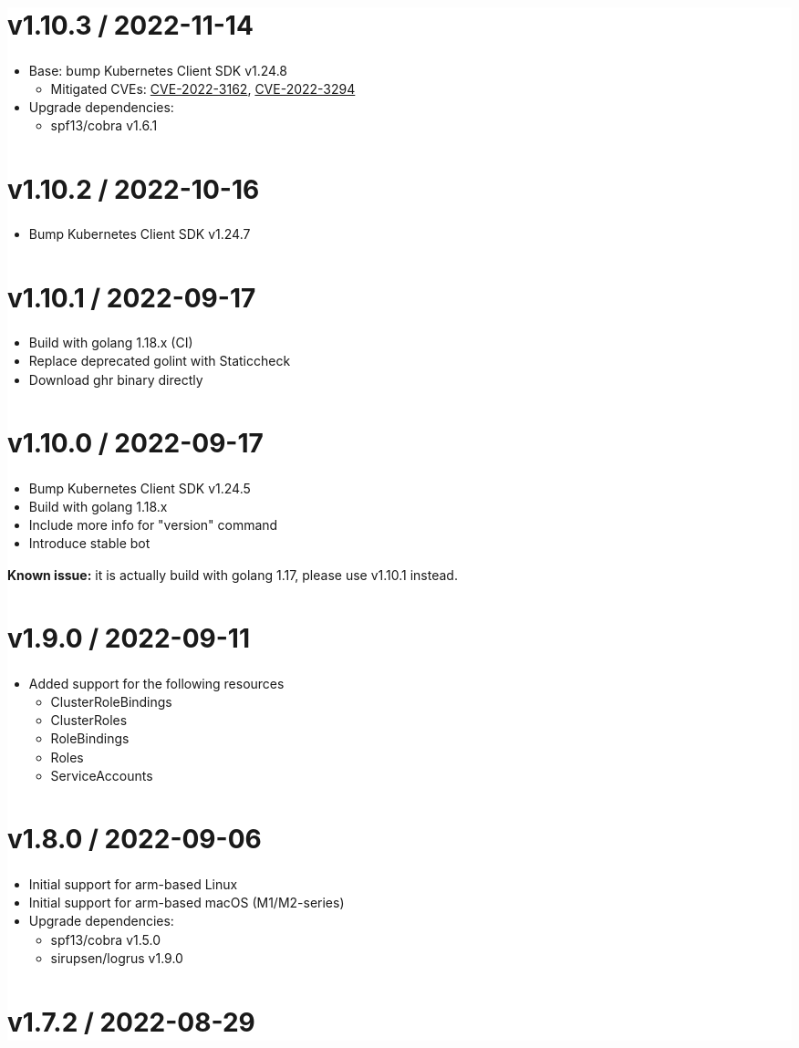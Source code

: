 # v1.10.3 / 2022-11-14

* Base: bump Kubernetes Client SDK v1.24.8
  * Mitigated CVEs: [CVE-2022-3162](https://discuss.kubernetes.io/t/security-advisory-cve-2022-3162-unauthorized-read-of-custom-resources/21902), [CVE-2022-3294](https://discuss.kubernetes.io/t/security-advisory-cve-2022-3294-node-address-isnt-always-verified-when-proxying/21903)
* Upgrade dependencies:
  - spf13/cobra v1.6.1

# v1.10.2 / 2022-10-16

* Bump Kubernetes Client SDK v1.24.7

# v1.10.1 / 2022-09-17

* Build with golang 1.18.x (CI)
* Replace deprecated golint with Staticcheck
* Download ghr binary directly

# v1.10.0 / 2022-09-17

* Bump Kubernetes Client SDK v1.24.5
* Build with golang 1.18.x
* Include more info for "version" command
* Introduce stable bot

**Known issue:** it is actually build with golang 1.17, please use v1.10.1 instead.

# v1.9.0 / 2022-09-11

* Added support for the following resources
  - ClusterRoleBindings
  - ClusterRoles
  - RoleBindings
  - Roles
  - ServiceAccounts

# v1.8.0 / 2022-09-06

* Initial support for arm-based Linux
* Initial support for arm-based macOS (M1/M2-series)
* Upgrade dependencies:
  - spf13/cobra v1.5.0
  - sirupsen/logrus v1.9.0

# v1.7.2 / 2022-08-29
